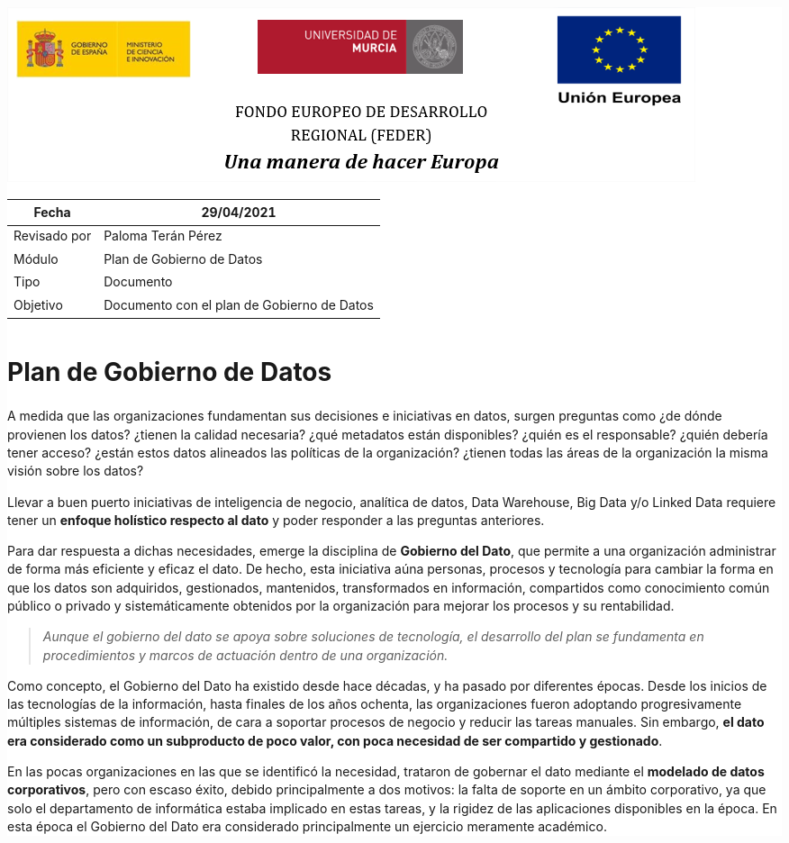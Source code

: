 ![](./images/logos_feder.png)



| Fecha        | 29/04/2021                                 |
| ------------ | ------------------------------------------ |
| Revisado por | Paloma Terán Pérez                         |
| Módulo       | Plan de Gobierno de Datos                  |
| Tipo         | Documento                                  |
| Objetivo     | Documento con el plan de Gobierno de Datos |



# Plan de Gobierno de Datos

A medida que las organizaciones fundamentan sus decisiones e iniciativas en datos, surgen preguntas como ¿de dónde provienen los datos? ¿tienen la calidad necesaria? ¿qué metadatos están disponibles? ¿quién es el responsable? ¿quién debería tener acceso? ¿están estos datos alineados las políticas de la organización? ¿tienen todas las áreas de la organización la misma visión sobre los datos?

Llevar a buen puerto iniciativas de inteligencia de negocio, analítica de datos, Data Warehouse, Big Data y/o Linked Data requiere tener un **enfoque holístico respecto al dato** y poder responder a las preguntas anteriores.

Para dar respuesta a dichas necesidades, emerge la disciplina de **Gobierno del Dato**, que permite a una organización administrar de forma más eficiente y eficaz el dato. De hecho, esta iniciativa aúna personas, procesos y tecnología para cambiar la forma en que los datos son adquiridos, gestionados, mantenidos, transformados en información, compartidos como conocimiento común público o privado y sistemáticamente obtenidos por la organización para mejorar los procesos y su rentabilidad.

> *Aunque el gobierno del dato se apoya sobre soluciones de tecnología, el desarrollo del plan se fundamenta en procedimientos y marcos de actuación dentro de una organización.*

Como concepto, el Gobierno del Dato ha existido desde hace décadas, y ha pasado por diferentes épocas. Desde los inicios de las tecnologías de la información, hasta finales de los años ochenta, las organizaciones fueron adoptando progresivamente múltiples sistemas de información, de cara a soportar procesos de negocio y reducir las tareas manuales. Sin embargo, **el dato era considerado como un subproducto de poco valor, con poca necesidad de ser compartido y gestionado**. 

En las pocas organizaciones en las que se identificó la necesidad, trataron de gobernar el dato mediante el **modelado de datos corporativos**, pero con escaso éxito, debido principalmente a dos motivos: la falta de soporte en un ámbito corporativo, ya que solo el departamento de informática estaba implicado en estas tareas, y la rigidez de las aplicaciones disponibles en la época. En esta época el Gobierno del Dato era considerado principalmente un ejercicio meramente académico.
